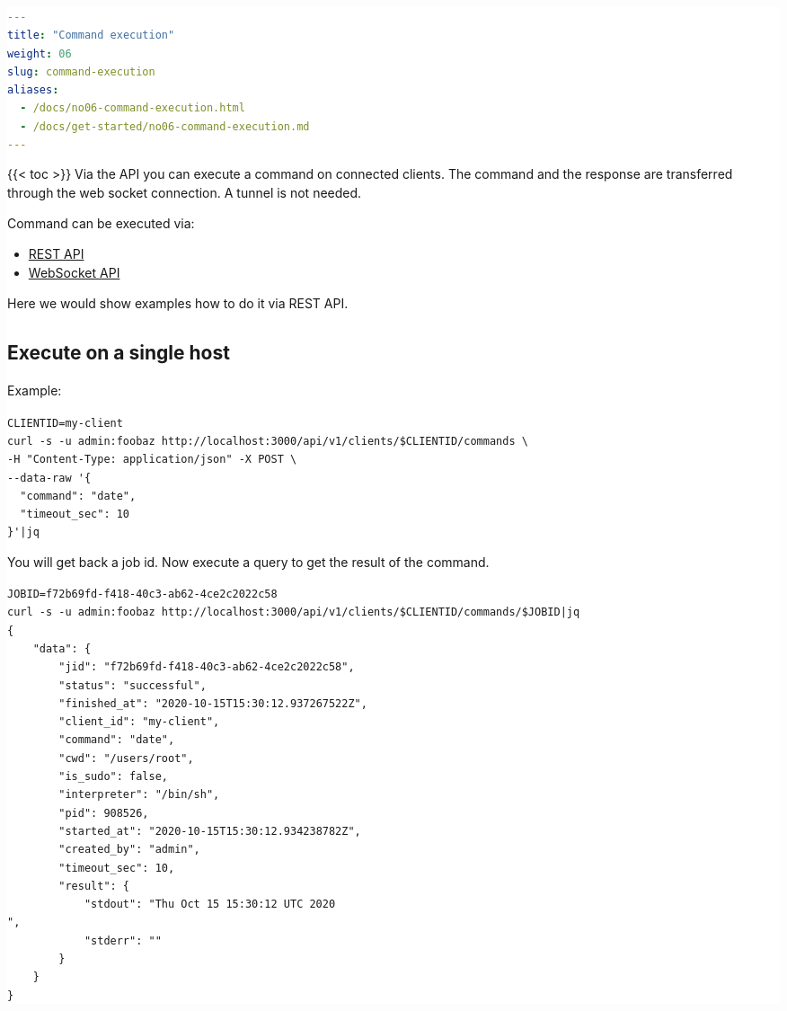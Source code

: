 ```yaml
---
title: "Command execution"
weight: 06
slug: command-execution
aliases:
  - /docs/no06-command-execution.html
  - /docs/get-started/no06-command-execution.md
---
```

{{< toc >}}
Via the API you can execute a command on connected clients.
The command and the response are transferred through the web socket connection. A tunnel is not needed.

Command can be executed via:

* [REST API](https://apidoc.openrport.io/master/#tag/Commands)
* [WebSocket API](https://apidoc.openrport.io/master/#operation/WsCommandsGet)

Here we would show examples how to do it via REST API.

## Execute on a single host

Example:

```shell
CLIENTID=my-client
curl -s -u admin:foobaz http://localhost:3000/api/v1/clients/$CLIENTID/commands \
-H "Content-Type: application/json" -X POST \
--data-raw '{
  "command": "date",
  "timeout_sec": 10
}'|jq
```

You will get back a job id.
Now execute a query to get the result of the command.

```shell
JOBID=f72b69fd-f418-40c3-ab62-4ce2c2022c58
curl -s -u admin:foobaz http://localhost:3000/api/v1/clients/$CLIENTID/commands/$JOBID|jq
{
    "data": {
        "jid": "f72b69fd-f418-40c3-ab62-4ce2c2022c58",
        "status": "successful",
        "finished_at": "2020-10-15T15:30:12.937267522Z",
        "client_id": "my-client",
        "command": "date",
        "cwd": "/users/root",
        "is_sudo": false,
        "interpreter": "/bin/sh",
        "pid": 908526,
        "started_at": "2020-10-15T15:30:12.934238782Z",
        "created_by": "admin",
        "timeout_sec": 10,
        "result": {
            "stdout": "Thu Oct 15 15:30:12 UTC 2020
",
            "stderr": ""
        }
    }
}
```
